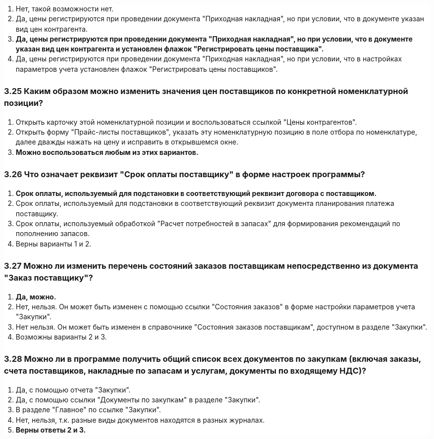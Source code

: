 

1. Нет, такой возможности нет.
2. Да, цены регистрируются при проведении документа "Приходная накладная", но при условии, что в документе указан вид цен контрагента.
3. **Да, цены регистрируются при проведении документа "Приходная накладная", но при условии, что в документе указан вид цен контрагента и установлен флажок "Регистрировать цены поставщика".**
4. Да, цены регистрируются при проведении документа "Приходная накладная", но при условии, что в настройках параметров учета установлен флажок "Регистрировать цены поставщиков".


### 3.25 Каким образом можно изменить значения цен поставщиков по конкретной номенклатурной позиции?



1. Открыть карточку этой номенклатурной позиции и воспользоваться ссылкой "Цены контрагентов".
2. Открыть форму "Прайс-листы поставщиков", указать эту номенклатурную позицию в поле отбора по номенклатуре, далее дважды нажать на цену и исправить в открывшемся окне.
3. **Можно воспользоваться любым из этих вариантов.**


### 3.26 Что означает реквизит "Срок оплаты поставщику" в форме настроек программы?



1. **Срок оплаты, используемый для подстановки в соответствующий реквизит договора с поставщиком.**
2. Срок оплаты, используемый для подстановки в соответствующий реквизит документа планирования платежа поставщику.
3. Срок оплаты, используемый обработкой "Расчет потребностей в запасах" для формирования рекомендаций по пополнению запасов.
4. Верны варианты 1 и 2.


### 3.27 Можно ли изменить перечень состояний заказов поставщикам непосредственно из документа "Заказ поставщику"?



1. **Да, можно.**
2. Нет, нельзя. Он может быть изменен с помощью ссылки "Состояния заказов" в форме настройки параметров учета "Закупки".
3. Нет нельзя. Он может быть изменен в справочнике "Состояния заказов поставщикам", доступном в разделе "Закупки".
4. Возможны варианты 2 и 3.


### 3.28 Можно ли в программе получить общий список всех документов по закупкам (включая заказы, счета поставщиков, накладные по запасам и услугам, документы по входящему НДС)?



1. Да, с помощью отчета "Закупки".
2. Да, с помощью ссылки "Документы по закупкам" в разделе "Закупки".
3. В разделе "Главное" по ссылке "Закупки".
4. Нет, нельзя, т.к. разные виды документов находятся в разных журналах.
5. **Верны ответы 2 и 3.**
